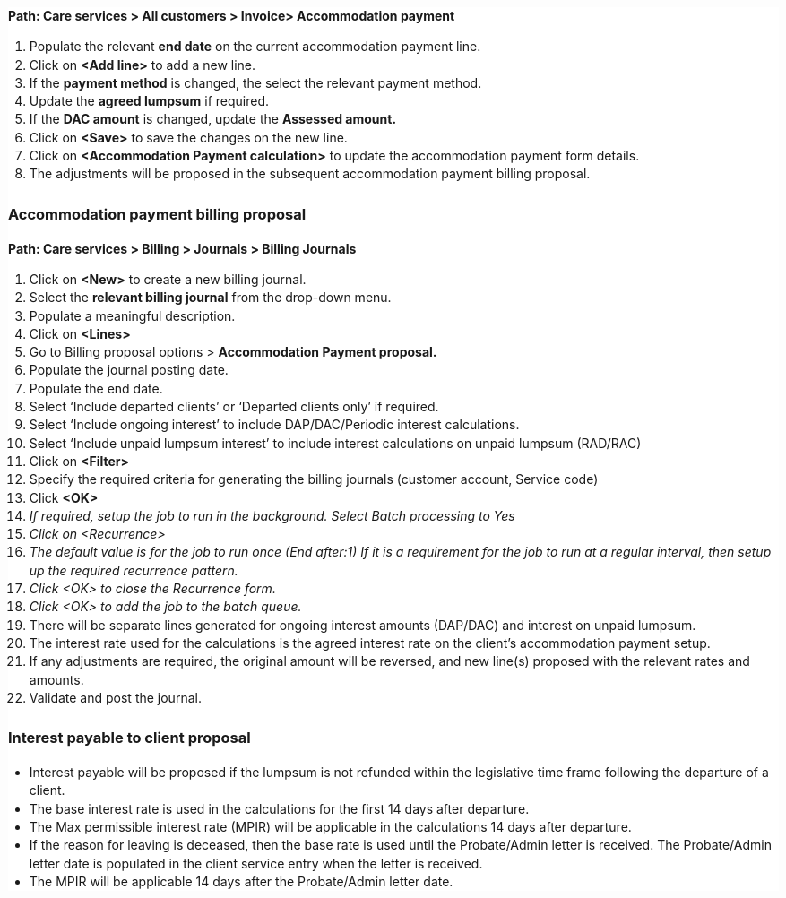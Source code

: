 **Path: Care services \> All customers \> Invoice\> Accommodation payment**

1.  Populate the relevant **end date** on the current accommodation payment line.
2.  Click on **\<Add line\>** to add a new line.
3.  If the **payment method** is changed, the select the relevant payment method.
4.  Update the **agreed lumpsum** if required.
5.  If the **DAC amount** is changed, update the **Assessed amount.**
6.  Click on **\<Save\>** to save the changes on the new line.
7.  Click on **\<Accommodation Payment calculation\>** to update the accommodation payment form details.
8.  The adjustments will be proposed in the subsequent accommodation payment billing proposal.

### Accommodation payment billing proposal

**Path: Care services \> Billing \> Journals \> Billing Journals**

1.  Click on **\<New\>** to create a new billing journal.
2.  Select the **relevant billing journal** from the drop-down menu.
3.  Populate a meaningful description.
4.  Click on **\<Lines\>**
5.  Go to Billing proposal options \> **Accommodation Payment proposal.**
6.  Populate the journal posting date.
7.  Populate the end date.
8.  Select ‘Include departed clients’ or ‘Departed clients only’ if required.
9.  Select ‘Include ongoing interest’ to include DAP/DAC/Periodic interest calculations.
10. Select ‘Include unpaid lumpsum interest’ to include interest calculations on unpaid lumpsum (RAD/RAC)
11. Click on **\<Filter\>**
12. Specify the required criteria for generating the billing journals (customer account, Service code)
13. Click **\<OK\>**
14. *If required, setup the job to run in the background. Select Batch processing to Yes*
15. *Click on \<Recurrence\>*
16. *The default value is for the job to run once (End after:1) If it is a requirement for the job to run at a regular interval, then setup up the required recurrence pattern.*
17. *Click \<OK\> to close the Recurrence form.*
18. *Click \<OK\> to add the job to the batch queue.*
19. There will be separate lines generated for ongoing interest amounts (DAP/DAC) and interest on unpaid lumpsum.
20. The interest rate used for the calculations is the agreed interest rate on the client’s accommodation payment setup.
21. If any adjustments are required, the original amount will be reversed, and new line(s) proposed with the relevant rates and amounts.
22. Validate and post the journal.

### Interest payable to client proposal

-   Interest payable will be proposed if the lumpsum is not refunded within the legislative time frame following the departure of a client.
-   The base interest rate is used in the calculations for the first 14 days after departure.
-   The Max permissible interest rate (MPIR) will be applicable in the calculations 14 days after departure.
-   If the reason for leaving is deceased, then the base rate is used until the Probate/Admin letter is received. The Probate/Admin letter date is populated in the client service entry when the letter is received.
-   The MPIR will be applicable 14 days after the Probate/Admin letter date.
